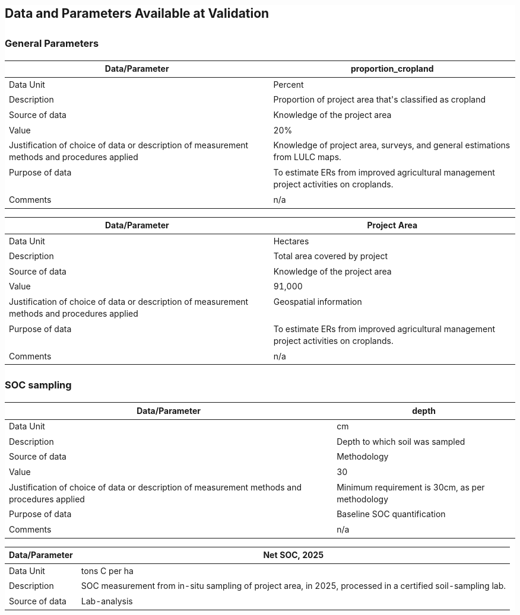 ## Data and Parameters Available at Validation

### General Parameters

| Data/Parameter                                                                               | proportion_cropland                                                                    |
| -------------------------------------------------------------------------------------------- | -------------------------------------------------------------------------------------- |
| Data Unit                                                                                    | Percent                                                                                |
| Description                                                                                  | Proportion of project area that's classified as cropland                               |
| Source of data                                                                               | Knowledge of the project area                                                          |
| Value                                                                                        | 20%                                                                                    |
| Justification of choice of data or description of measurement methods and procedures applied | Knowledge of project area, surveys, and general estimations from LULC maps.            |
| Purpose of data                                                                              | To estimate ERs from improved agricultural management project activities on croplands. |
| Comments                                                                                     | n/a                                                                                    |

| Data/Parameter                                                                               | Project Area                                                                           |
| -------------------------------------------------------------------------------------------- | -------------------------------------------------------------------------------------- |
| Data Unit                                                                                    | Hectares                                                                               |
| Description                                                                                  | Total area covered by project                                                          |
| Source of data                                                                               | Knowledge of the project area                                                          |
| Value                                                                                        | 91,000                                                                                 |
| Justification of choice of data or description of measurement methods and procedures applied | Geospatial information                                                                 |
| Purpose of data                                                                              | To estimate ERs from improved agricultural management project activities on croplands. |
| Comments                                                                                     | n/a                                                                                    |

### SOC sampling

| Data/Parameter                                                                               | depth                                           |
| -------------------------------------------------------------------------------------------- | ----------------------------------------------- |
| Data Unit                                                                                    | cm                                              |
| Description                                                                                  | Depth to which soil was sampled                 |
| Source of data                                                                               | Methodology                                     |
| Value                                                                                        | 30                                              |
| Justification of choice of data or description of measurement methods and procedures applied | Minimum requirement is 30cm, as per methodology |
| Purpose of data                                                                              | Baseline SOC quantification                     |
| Comments                                                                                     | n/a                                             |

| Data/Parameter                                                                               | Net SOC, 2025                                                                                                                              |
| -------------------------------------------------------------------------------------------- | ------------------------------------------------------------------------------------------------------------------------------------------ |
| Data Unit                                                                                    | tons C per ha                                                                                                                              |
| Description                                                                                  | SOC measurement from in-situ sampling of project area, in 2025, processed in a certified soil-sampling lab.                                |
| Source of data                                                                               | Lab-analysis                                                                                                                               |